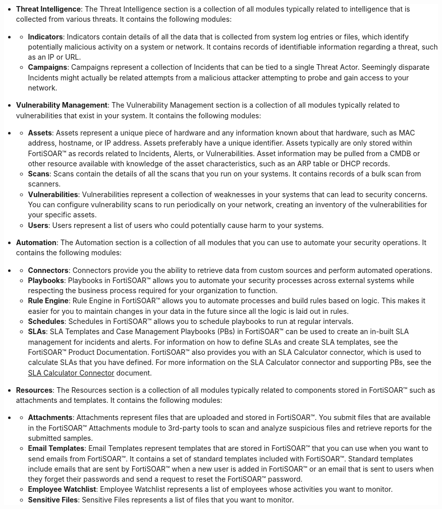 - **Threat Intelligence**: The Threat Intelligence section is a collection of all modules typically related to intelligence that is collected from various threats. It contains the following modules:

- - **Indicators**: Indicators contain details of all the data that is collected from system log entries or files, which identify potentially malicious activity on a system or network. It contains records of identifiable information regarding a threat, such as an IP or URL. 
  - **Campaigns**: Campaigns represent a collection of Incidents that can be tied to a single Threat Actor. Seemingly disparate Incidents might actually be related attempts from a malicious attacker attempting to probe and gain access to your network.

- **Vulnerability Management**: The Vulnerability Management section is a collection of all modules typically related to vulnerabilities that exist in your system. It contains the following modules:

- - **Assets**: Assets represent a unique piece of hardware and any information known about that hardware, such as MAC address, hostname, or IP address. Assets preferably have a unique identifier. Assets typically are only stored within FortiSOAR™ as records related to Incidents, Alerts, or Vulnerabilities. Asset information may be pulled from a CMDB or other resource available with knowledge of the asset characteristics, such as an ARP table or DHCP records.
  - **Scans**: Scans contain the details of all the scans that you run on your systems. It contains records of a bulk scan from scanners.
  - **Vulnerabilities**: Vulnerabilities represent a collection of weaknesses in your systems that can lead to security concerns. You can configure vulnerability scans to run periodically on your network, creating an inventory of the vulnerabilities for your specific assets.
  - **Users**:  Users represent a list of users who could potentially cause harm to your systems.  

- **Automation**: The Automation section is a collection of all modules that you can use to automate your security operations. It contains the following modules:

- - **Connectors**: Connectors provide you the ability to retrieve data from custom sources and perform automated operations.
  - **Playbooks**: Playbooks in FortiSOAR™ allows you to automate your security processes across external systems while respecting the business process required for your organization to function.
  - **Rule Engine**: Rule Engine in FortiSOAR™ allows you to automate processes and build rules based on logic. This makes it easier for you to maintain changes in your data in the future since all the logic is laid out in rules.
  - **Schedules**: Schedules in FortiSOAR™ allows you to schedule playbooks to run at regular intervals. 
  - **SLAs**: SLA Templates and Case Management Playbooks (PBs) in FortiSOAR™ can be used to create an in-built SLA management for incidents and alerts. For information on how to define SLAs and create SLA templates, see the FortiSOAR™ Product Documentation. FortiSOAR™ also provides you with an SLA Calculator connector, which is used to calculate SLAs that you have defined. For more information on the SLA Calculator connector and supporting PBs, see the [SLA Calculator Connector](https://docs.fortinet.com/document/fortisoar/1.0.0/sla-calculator/63/sla-calculator-v1-0-0) document.

- **Resources**: The Resources section is a collection of all modules typically related to components stored in  FortiSOAR™ such as attachments and templates. It contains the following modules:

- - **Attachments**: Attachments represent files that are uploaded and stored in FortiSOAR™. You submit files that are available in the FortiSOAR™ Attachments module to 3rd-party tools to scan and analyze suspicious files and retrieve reports for the submitted samples.
  - **Email Templates**: Email Templates represent templates that are stored in FortiSOAR™ that you can use when you want to send emails from FortiSOAR™. It contains a set of standard templates included with FortiSOAR™. Standard templates include emails that are sent by FortiSOAR™ when a new user is added in FortiSOAR™ or an email that is sent to users when they forget their passwords and send a request to reset the FortiSOAR™ password.
  - **Employee Watchlist**: Employee Watchlist represents a list of employees whose activities you want to monitor.
  - **Sensitive Files**: Sensitive Files represents a list of files that you want to monitor.  
